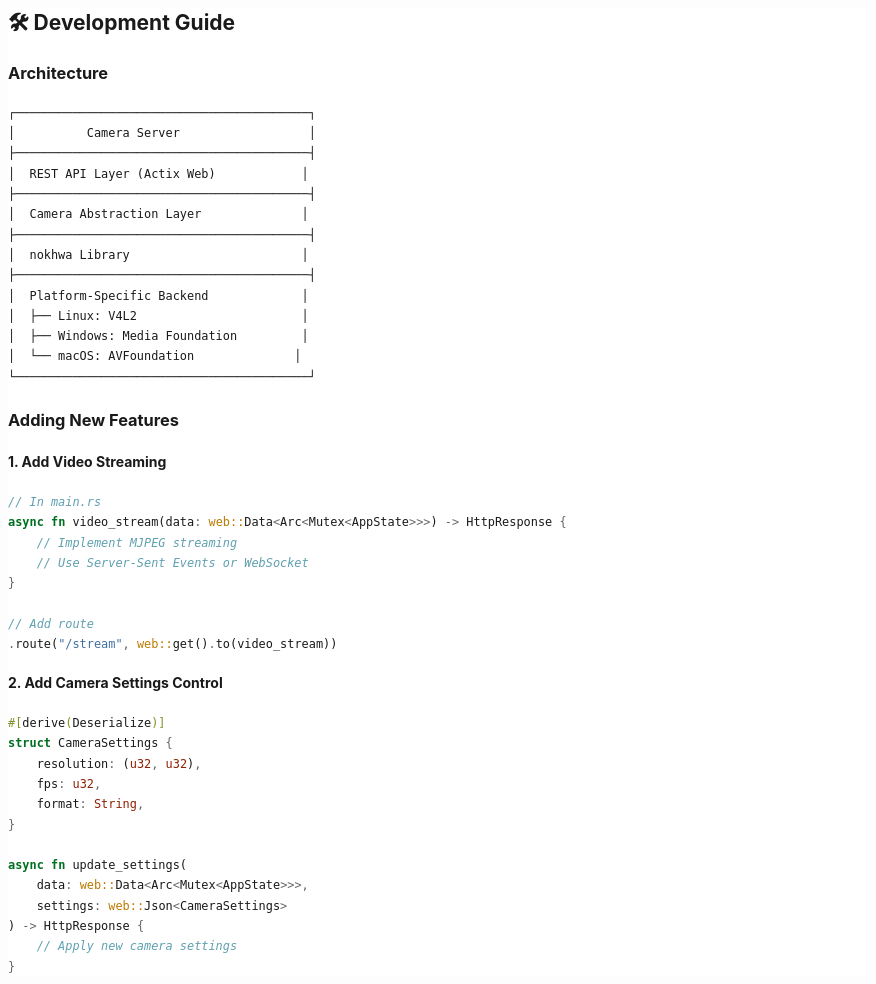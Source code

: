 
## 🛠️ Development Guide

### Architecture

```
┌─────────────────────────────────────────┐
│          Camera Server                  │
├─────────────────────────────────────────┤
│  REST API Layer (Actix Web)            │
├─────────────────────────────────────────┤
│  Camera Abstraction Layer              │
├─────────────────────────────────────────┤
│  nokhwa Library                        │
├─────────────────────────────────────────┤
│  Platform-Specific Backend             │
│  ├── Linux: V4L2                       │
│  ├── Windows: Media Foundation         │
│  └── macOS: AVFoundation              │
└─────────────────────────────────────────┘
```

### Adding New Features

#### 1. Add Video Streaming

```rust
// In main.rs
async fn video_stream(data: web::Data<Arc<Mutex<AppState>>>) -> HttpResponse {
    // Implement MJPEG streaming
    // Use Server-Sent Events or WebSocket
}

// Add route
.route("/stream", web::get().to(video_stream))
```

#### 2. Add Camera Settings Control

```rust
#[derive(Deserialize)]
struct CameraSettings {
    resolution: (u32, u32),
    fps: u32,
    format: String,
}

async fn update_settings(
    data: web::Data<Arc<Mutex<AppState>>>,
    settings: web::Json<CameraSettings>
) -> HttpResponse {
    // Apply new camera settings
}
```
